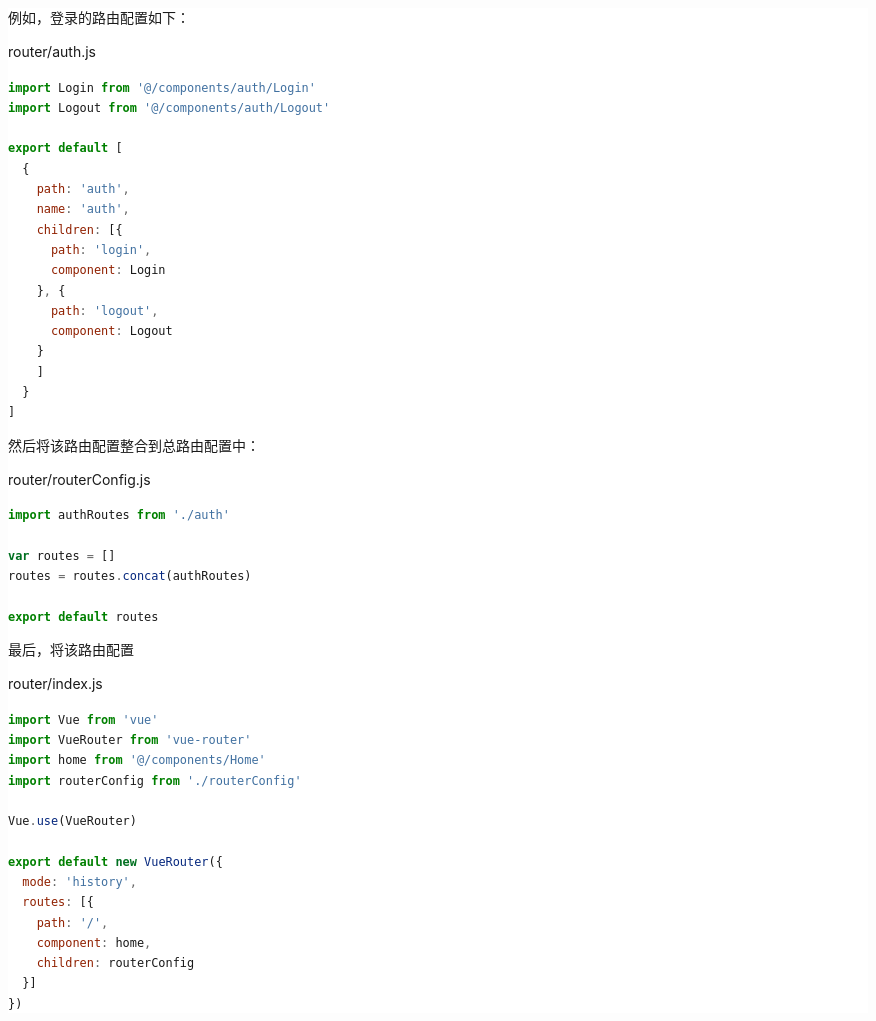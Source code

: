 例如，登录的路由配置如下：

router/auth.js
``` javascript
import Login from '@/components/auth/Login'
import Logout from '@/components/auth/Logout'

export default [
  {
    path: 'auth',
    name: 'auth',
    children: [{
      path: 'login',
      component: Login
    }, {
      path: 'logout',
      component: Logout
    }
    ]
  }
]
```

然后将该路由配置整合到总路由配置中：

router/routerConfig.js
``` javascript
import authRoutes from './auth'

var routes = []
routes = routes.concat(authRoutes)

export default routes
```

最后，将该路由配置

router/index.js
``` javascript
import Vue from 'vue'
import VueRouter from 'vue-router'
import home from '@/components/Home'
import routerConfig from './routerConfig'

Vue.use(VueRouter)

export default new VueRouter({
  mode: 'history',
  routes: [{
    path: '/',
    component: home,
    children: routerConfig
  }]
})
```
